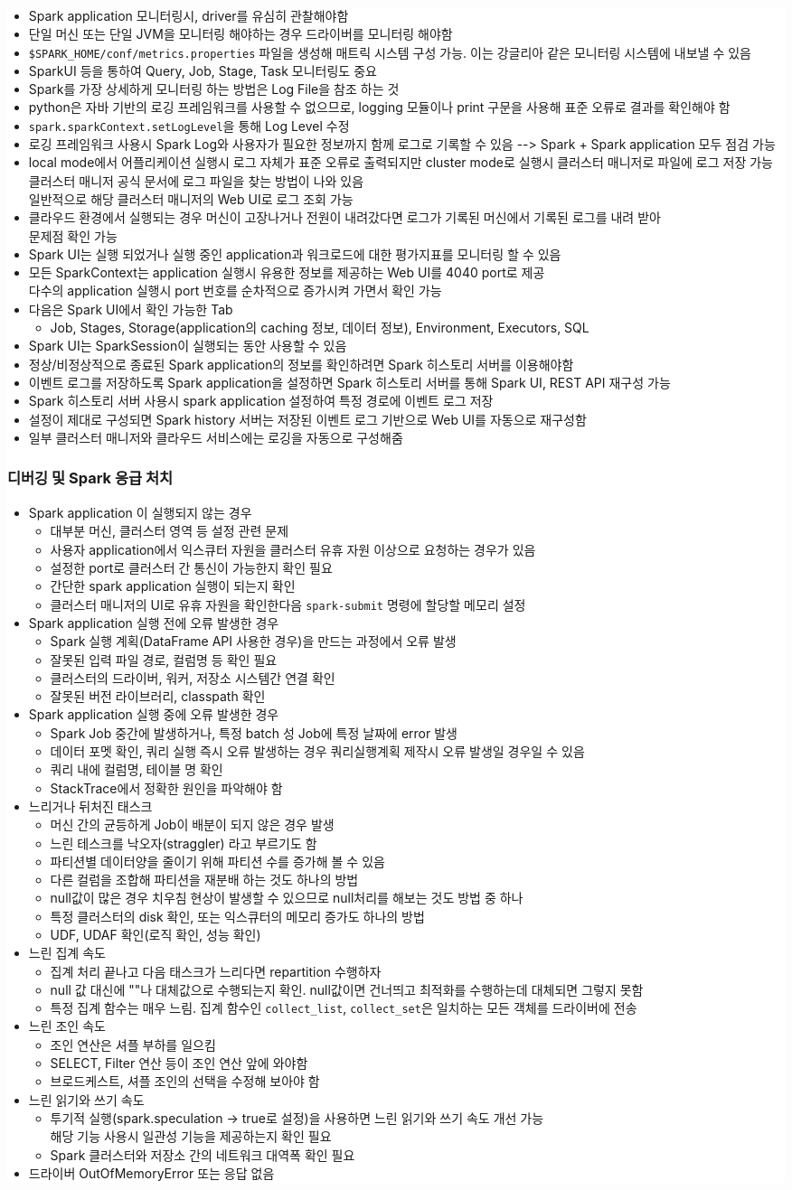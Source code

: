 - Spark application 모니터링시, driver를 유심히 관찰해야함
- 단일 머신 또는 단일 JVM을 모니터링 해야하는 경우 드라이버를 모니터링 해야함
- `$SPARK_HOME/conf/metrics.properties` 파일을 생성해 매트릭 시스템 구성 가능. 이는 강글리아 같은 모니터링 시스템에 내보낼 수 있음
- SparkUI 등을 통하여 Query, Job, Stage, Task 모니터링도 중요
- Spark를 가장 상세하게 모니터링 하는 방법은 Log File을 참조 하는 것  
- python은 자바 기반의 로깅 프레임워크를 사용할 수 없으므로, logging 모듈이나 print 구문을 사용해 표준 오류로 결과를 확인해야 함  
- `spark.sparkContext.setLogLevel`을 통해 Log Level 수정
- 로깅 프레임워크 사용시 Spark Log와 사용자가 필요한 정보까지 함께 로그로 기록할 수 있음 --> Spark + Spark application 모두 점검 가능
- local mode에서 어플리케이션 실행시 로그 자체가 표준 오류로 출력되지만 cluster mode로 실행시 클러스터 매니저로 파일에 로그 저장 가능  
  클러스터 매니저 공식 문서에 로그 파일을 찾는 방법이 나와 있음  
  일반적으로 해당 클러스터 매니저의 Web UI로 로그 조회 가능
- 클라우드 환경에서 실행되는 경우 머신이 고장나거나 전원이 내려갔다면 로그가 기록된 머신에서 기록된 로그를 내려 받아  
  문제점 확인 가능
- Spark UI는 실행 되었거나 실행 중인 application과 워크로드에 대한 평가지표를 모니터링 할 수 있음
- 모든 SparkContext는 application 실행시 유용한 정보를 제공하는 Web UI를 4040 port로 제공  
  다수의 application 실행시 port 번호를 순차적으로 증가시켜 가면서 확인 가능
- 다음은 Spark UI에서 확인 가능한 Tab 
  - Job, Stages, Storage(application의 caching 정보, 데이터 정보), Environment, Executors, SQL 
- Spark UI는 SparkSession이 실행되는 동안 사용할 수 있음
- 정상/비정상적으로 종료된 Spark application의 정보를 확인하려면 Spark 히스토리 서버를 이용해야함
- 이벤트 로그를 저장하도록 Spark application을 설정하면 Spark 히스토리 서버를 통해 Spark UI, REST API 재구성 가능    
- Spark 히스토리 서버 사용시 spark application 설정하여 특정 경로에 이벤트 로그 저장
- 설정이 제대로 구성되면 Spark history 서버는 저장된 이벤트 로그 기반으로 Web UI를 자동으로 재구성함
- 일부 클러스터 매니저와 클라우드 서비스에는 로깅을 자동으로 구성해줌

### 디버깅 및 Spark 응급 처치 
- Spark application 이 실행되지 않는 경우 
  - 대부분 머신, 클러스터 영역 등 설정 관련 문제
  - 사용자 application에서 익스큐터 자원을 클러스터 유휴 자원 이상으로 요청하는 경우가 있음 
  - 설정한 port로 클러스터 간 통신이 가능한지 확인 필요
  - 간단한 spark application 실행이 되는지 확인 
  - 클러스터 매니저의 UI로 유휴 자원을 확인한다음 `spark-submit` 명령에 할당할 메모리 설정
- Spark application 실행 전에 오류 발생한 경우
  - Spark 실행 계획(DataFrame API 사용한 경우)을 만드는 과정에서 오류 발생
  - 잘못된 입력 파일 경로, 컬럼명 등 확인 필요
  - 클러스터의 드라이버, 워커, 저장소 시스템간 연결 확인
  - 잘못된 버전 라이브러리, classpath 확인
- Spark application 실행 중에 오류 발생한 경우
  - Spark Job 중간에 발생하거나, 특정 batch 성 Job에 특정 날짜에 error 발생
  - 데이터 포멧 확인, 쿼리 실행 즉시 오류 발생하는 경우 쿼리실행계획 제작시 오류 발생일 경우일 수 있음
  - 쿼리 내에 컬럼명, 테이블 명 확인
  - StackTrace에서 정확한 원인을 파악해야 함
- 느리거나 뒤처진 태스크
  - 머신 간의 균등하게 Job이 배분이 되지 않은 경우 발생
  - 느린 테스크를 낙오자(straggler) 라고 부르기도 함  
  - 파티션별 데이터양을 줄이기 위해 파티션 수를 증가해 볼 수 있음
  - 다른 컬럼을 조합해 파티션을 재분배 하는 것도 하나의 방법
  - null값이 많은 경우 치우침 현상이 발생할 수 있으므로 null처리를 해보는 것도 방법 중 하나
  - 특정 클러스터의 disk 확인, 또는 익스큐터의 메모리 증가도 하나의 방법
  - UDF, UDAF 확인(로직 확인, 성능 확인)
- 느린 집계 속도
  - 집계 처리 끝나고 다음 태스크가 느리다면 repartition 수행하자
  - null 값 대신에 ""나 대체값으로 수행되는지 확인. null값이면 건너띄고 최적화를 수행하는데 대체되면 그렇지 못함
  - 특정 집계 함수는 매우 느림. 집계 함수인 `collect_list`, `collect_set`은 일치하는 모든 객체를 드라이버에 전송
- 느린 조인 속도
  - 조인 연산은 셔플 부하를 일으킴
  - SELECT, Filter 연산 등이 조인 연산 앞에 와야함
  - 브로드케스트, 셔플 조인의 선택을 수정해 보아야 함
- 느린 읽기와 쓰기 속도
  - 투기적 실행(spark.speculation -> true로 설정)을 사용하면 느린 읽기와 쓰기 속도 개선 가능  
    해당 기능 사용시 일관성 기능을 제공하는지 확인 필요
  - Spark 클러스터와 저장소 간의 네트워크 대역폭 확인 필요
- 드라이버 OutOfMemoryError 또는 응답 없음